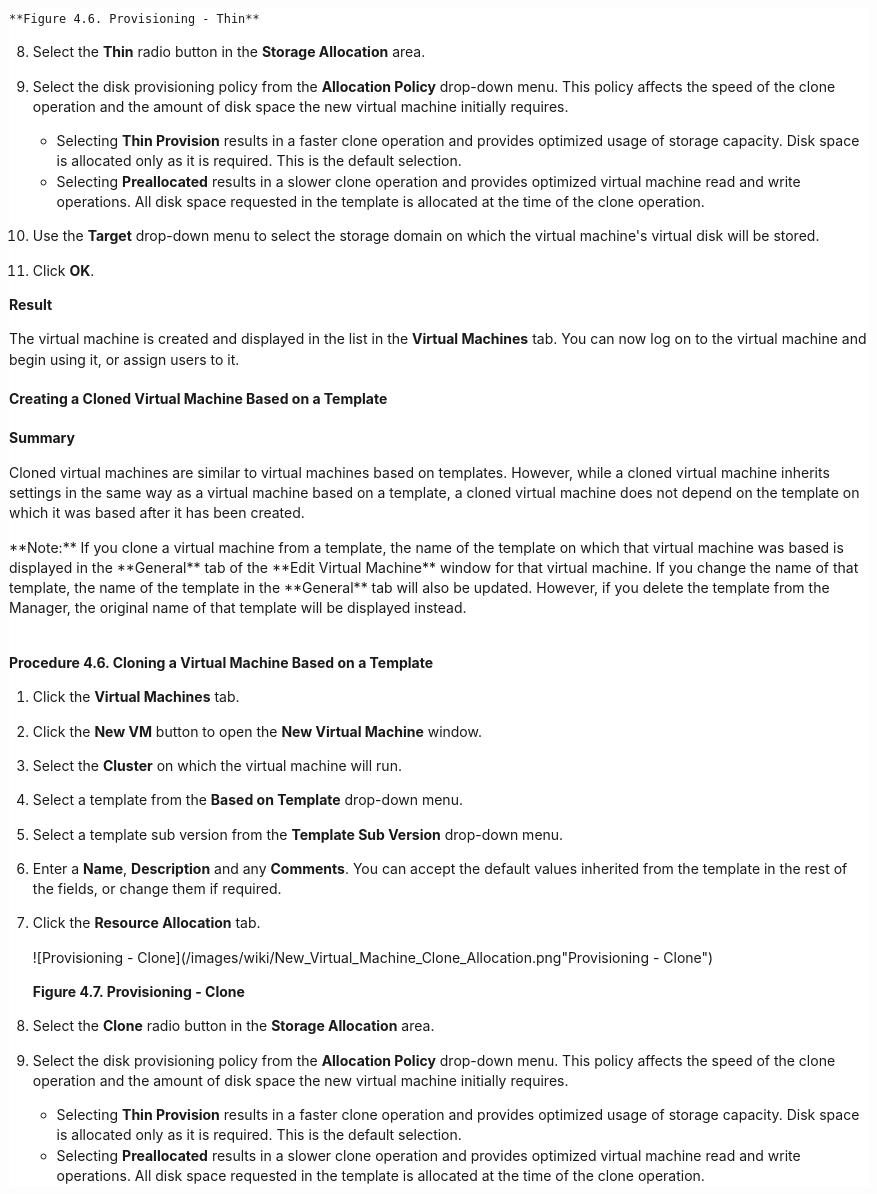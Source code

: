     **Figure 4.6. Provisioning - Thin**

8.  Select the **Thin** radio button in the **Storage Allocation** area.
9.  Select the disk provisioning policy from the **Allocation Policy** drop-down menu. This policy affects the speed of the clone operation and the amount of disk space the new virtual machine initially requires.
    -   Selecting **Thin Provision** results in a faster clone operation and provides optimized usage of storage capacity. Disk space is allocated only as it is required. This is the default selection.
    -   Selecting **Preallocated** results in a slower clone operation and provides optimized virtual machine read and write operations. All disk space requested in the template is allocated at the time of the clone operation.

10. Use the **Target** drop-down menu to select the storage domain on which the virtual machine's virtual disk will be stored.
11. Click **OK**.

**Result**

The virtual machine is created and displayed in the list in the **Virtual Machines** tab. You can now log on to the virtual machine and begin using it, or assign users to it.

#### Creating a Cloned Virtual Machine Based on a Template

**Summary**

Cloned virtual machines are similar to virtual machines based on templates. However, while a cloned virtual machine inherits settings in the same way as a virtual machine based on a template, a cloned virtual machine does not depend on the template on which it was based after it has been created.

<div class="alert alert-info">
**Note:** If you clone a virtual machine from a template, the name of the template on which that virtual machine was based is displayed in the **General** tab of the **Edit Virtual Machine** window for that virtual machine. If you change the name of that template, the name of the template in the **General** tab will also be updated. However, if you delete the template from the Manager, the original name of that template will be displayed instead.

</div>
⁠

**Procedure 4.6. Cloning a Virtual Machine Based on a Template**

1.  Click the **Virtual Machines** tab.
2.  Click the **New VM** button to open the **New Virtual Machine** window.
3.  Select the **Cluster** on which the virtual machine will run.
4.  Select a template from the **Based on Template** drop-down menu.
5.  Select a template sub version from the **Template Sub Version** drop-down menu.
6.  Enter a **Name**, **Description** and any **Comments**. You can accept the default values inherited from the template in the rest of the fields, or change them if required.
7.  Click the **Resource Allocation** tab.
    ⁠

    ![Provisioning - Clone](/images/wiki/New_Virtual_Machine_Clone_Allocation.png"Provisioning - Clone")

    **Figure 4.7. Provisioning - Clone**

8.  Select the **Clone** radio button in the **Storage Allocation** area.
9.  Select the disk provisioning policy from the **Allocation Policy** drop-down menu. This policy affects the speed of the clone operation and the amount of disk space the new virtual machine initially requires.
    -   Selecting **Thin Provision** results in a faster clone operation and provides optimized usage of storage capacity. Disk space is allocated only as it is required. This is the default selection.
    -   Selecting **Preallocated** results in a slower clone operation and provides optimized virtual machine read and write operations. All disk space requested in the template is allocated at the time of the clone operation.
